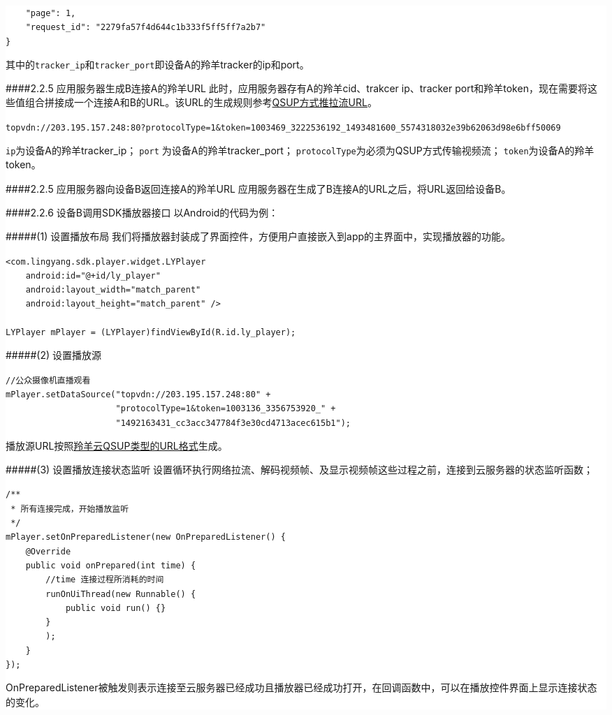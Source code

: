 ```
    "page": 1,
    "request_id": "2279fa57f4d644c1b333f5ff5ff7a2b7"
}
```
其中的`tracker_ip`和`tracker_port`即设备A的羚羊tracker的ip和port。

####2.2.5 应用服务器生成B连接A的羚羊URL
此时，应用服务器存有A的羚羊cid、trakcer ip、tracker port和羚羊token，现在需要将这些值组合拼接成一个连接A和B的URL。该URL的生成规则参考[QSUP方式推拉流URL](http://doc.topvdn.com/api/index.html#!public-doc/url_format.md#6_%E6%8E%A8%E6%8B%89%E7%9B%B4%E6%92%AD%E6%B5%81%28QSUP%E6%96%B9%E5%BC%8F%29%E7%A4%BA%E4%BE%8B)。
```
topvdn://203.195.157.248:80?protocolType=1&token=1003469_3222536192_1493481600_5574318032e39b62063d98e6bff50069
```
`ip`为设备A的羚羊tracker_ip；
`port` 为设备A的羚羊tracker_port；
`protocolType`为必须为QSUP方式传输视频流；
`token`为设备A的羚羊token。

####2.2.5 应用服务器向设备B返回连接A的羚羊URL
应用服务器在生成了B连接A的URL之后，将URL返回给设备B。

####2.2.6 设备B调用SDK播放器接口
以Android的代码为例：

#####(1) 设置播放布局
我们将播放器封装成了界面控件，方便用户直接嵌入到app的主界面中，实现播放器的功能。
``` 
<com.lingyang.sdk.player.widget.LYPlayer
    android:id="@+id/ly_player"
    android:layout_width="match_parent"
    android:layout_height="match_parent" />

LYPlayer mPlayer = (LYPlayer)findViewById(R.id.ly_player);
```
#####(2) 设置播放源
``` 
//公众摄像机直播观看		
mPlayer.setDataSource("topvdn://203.195.157.248:80" +
                      "protocolType=1&token=1003136_3356753920_" +
                      "1492163431_cc3acc347784f3e30cd4713acec615b1");
```
播放源URL按照[羚羊云QSUP类型的URL格式](http://doc.topvdn.com/api/#!public-doc/url_format.md#6_%E6%8E%A8%E6%8B%89%E7%9B%B4%E6%92%AD%E6%B5%81%28QSUP%E6%96%B9%E5%BC%8F%29%E7%A4%BA%E4%BE%8B)生成。

#####(3) 设置播放连接状态监听
设置循环执行网络拉流、解码视频帧、及显示视频帧这些过程之前，连接到云服务器的状态监听函数；
```
/**
 * 所有连接完成，开始播放监听
 */
mPlayer.setOnPreparedListener(new OnPreparedListener() {
    @Override
    public void onPrepared(int time) {
        //time 连接过程所消耗的时间
        runOnUiThread(new Runnable() {
            public void run() {}
        }
        );
    }
});
```
OnPreparedListener被触发则表示连接至云服务器已经成功且播放器已经成功打开，在回调函数中，可以在播放控件界面上显示连接状态的变化。
